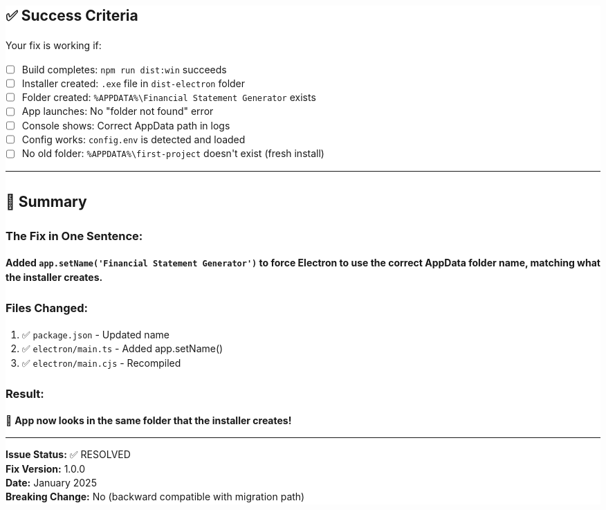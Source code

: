 
## ✅ Success Criteria

Your fix is working if:

- [ ] Build completes: `npm run dist:win` succeeds
- [ ] Installer created: `.exe` file in `dist-electron` folder
- [ ] Folder created: `%APPDATA%\Financial Statement Generator` exists
- [ ] App launches: No "folder not found" error
- [ ] Console shows: Correct AppData path in logs
- [ ] Config works: `config.env` is detected and loaded
- [ ] No old folder: `%APPDATA%\first-project` doesn't exist (fresh install)

---

## 🎉 Summary

### The Fix in One Sentence:
**Added `app.setName('Financial Statement Generator')` to force Electron to use the correct AppData folder name, matching what the installer creates.**

### Files Changed:
1. ✅ `package.json` - Updated name
2. ✅ `electron/main.ts` - Added app.setName()
3. ✅ `electron/main.cjs` - Recompiled

### Result:
🎯 **App now looks in the same folder that the installer creates!**

---

**Issue Status:** ✅ RESOLVED  
**Fix Version:** 1.0.0  
**Date:** January 2025  
**Breaking Change:** No (backward compatible with migration path)
